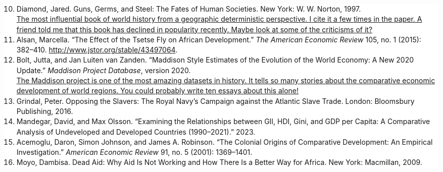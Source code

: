10. Diamond, Jared. Guns, Germs, and Steel: The Fates of Human Societies. New York: W. W. Norton, 1997.  
    <u> The most influential book of world history from a geographic deterministic perspective. I cite it a few times in the paper. A friend told me that this book has declined in popularity recently. Maybe look at some of the criticisms of it?</u>
11. Alsan, Marcella. “The Effect of the Tsetse Fly on African Development.” *The American Economic Review* 105, no. 1 (2015): 382–410. http://www.jstor.org/stable/43497064.
12. Bolt, Jutta, and Jan Luiten van Zanden. “Maddison Style Estimates of the Evolution of the World Economy: A New 2020 Update.” *Maddison Project Database*, version 2020.  
    <u> The Maddison project is one of the most amazing datasets in history. It tells so many stories about the comparative economic development of world regions. You could probably write ten essays about this alone!</u>
13. Grindal, Peter. Opposing the Slavers: The Royal Navy’s Campaign against the Atlantic Slave Trade. London: Bloomsbury Publishing, 2016.
14. Mandegar, David, and Max Olsson. “Examining the Relationships between GII, HDI, Gini, and GDP per Capita: A Comparative Analysis of Undeveloped and Developed Countries (1990–2021).” 2023.
15. Acemoglu, Daron, Simon Johnson, and James A. Robinson. “The Colonial Origins of Comparative Development: An Empirical Investigation.” *American Economic Review* 91, no. 5 (2001): 1369–1401.
16. Moyo, Dambisa. Dead Aid: Why Aid Is Not Working and How There Is a Better Way for Africa. New York: Macmillan, 2009.

[africa_meme]: africa_meme.jpeg "Africa meme"  
[hdi_20254_wikipedia_EBKWIki]: hdi_20254_wikipedia_EBKWIki.png "HDI map of the world in 2024"  
[equation]: equation.png "Equation"  
[equation_key]: equation_key.png "Equation key"  
[mcleary_precolonial_graph]: mcleary_precolonial_graph.png "Precolonial GDP graph"  
[mcleary_precolonial_log]: mcleary_precolonial_log.png "Precolonial GDP log scale"  
[mcleary_colonial_post_linear]: mcleary_colonial_post_linear.png "Colonial–postcolonial GDP linear"  
[mclear_colonial_postcolonial]: mclear_colonial_postcolonial.png "Colonial–postcolonial GDP log"  
[new_hdi_graph]: new_hdi_graph.png "HDI vs. years colonized"  
[new_zoomed_hdi_graph]: new_zoomed_hdi_graph.png "HDI vs. years colonized (zoomed)"  
[correlation]: correlation.png "Correlation chart"  
[africa_night]: africa_night.jpeg "Africa at night"  
[africa_timeline]: africa_timeline.png "Africa political timeline"  
[hre]: hre.png "Holy Roman Empire map"

[^1]:  A few comparisons:   French Guianan HDI: 0.820 (see “List of French regions by Human Development Index” on Wikipedia) vs. Guianan HDI: 0.742.  Press Freedom: According to RSF, Guyana ranks at #73, French Guyana at #25.  Life Expectancy: 70.2 for Guyana, 81–83 for French Guiana.  LGBT rights: This is my favorite comparison because it’s so stark. Guyana is the only country in South America that penalizes sodomy, and cross-dressing was illegal until 2018. Things are getting better, but meanwhile French Guiana was, well, part of France.  Economy: French Guiana has always been quite prosperous because it’s the base of the ESA, which creates many jobs there. That being said, in the past five years Guyana has eclipsed it in GDPpc due to their discovery of oil. This is awesome for the Guyanese and I’m hopeful that Guyana will soon catch up with its neighbors in other ways. That being said, one should not be too optimistic: petrostates rarely have good human rights records.

[^2]: We must say **last** colonizer because many countries changed hands after colonization. For example, after losing in World War I, Germany was forced to give its African holdings to the Allies.

[^3]: Today, this has been replaced with the African Union.

[^4]: I want to write an essay on Botswana and what they did right at some point.